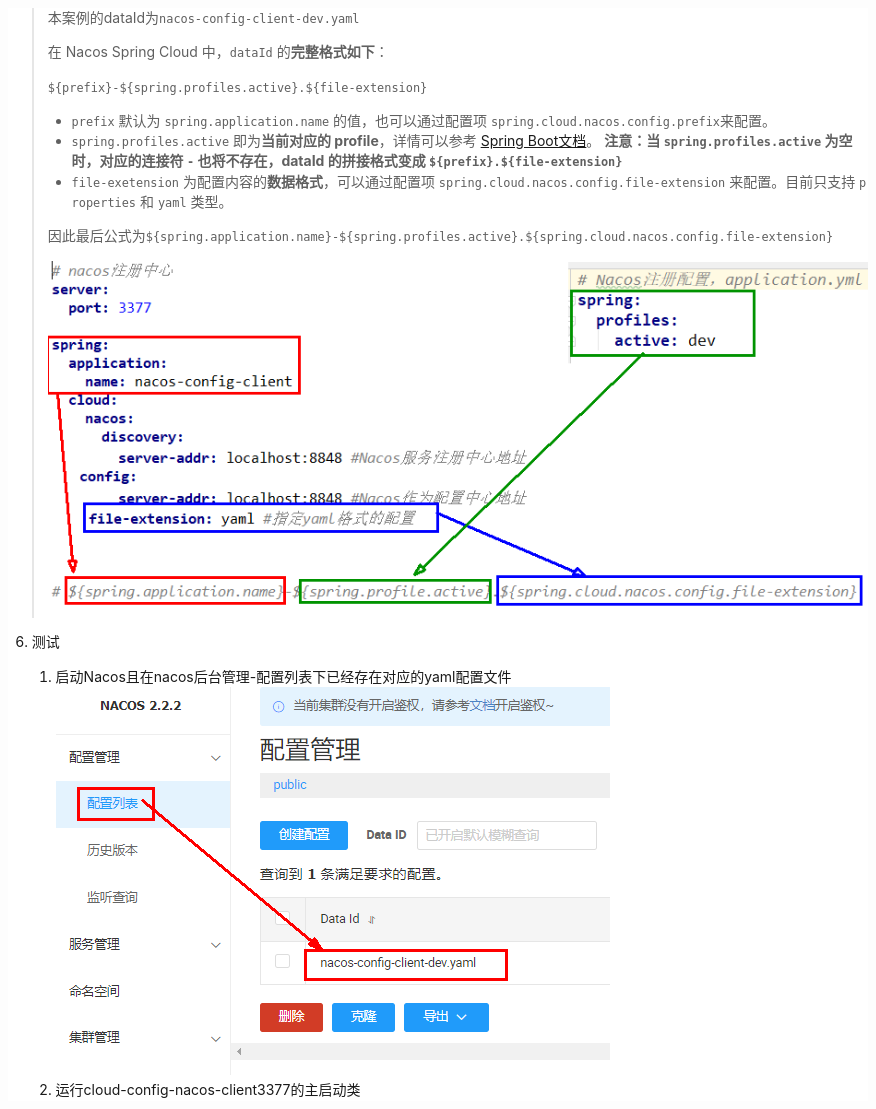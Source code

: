    > 本案例的dataId为`nacos-config-client-dev.yaml`
   >
   > 在 Nacos Spring Cloud 中，`dataId` 的**完整格式如下**：
   >
   > ```
   > ${prefix}-${spring.profiles.active}.${file-extension}
   > ```
   >
   > - `prefix` 默认为 `spring.application.name` 的值，也可以通过配置项 `spring.cloud.nacos.config.prefix`来配置。
   > - `spring.profiles.active` 即为**当前对应的 profile**，详情可以参考 [Spring Boot文档](https://docs.spring.io/spring-boot/docs/current/reference/html/boot-features-profiles.html#boot-features-profiles)。 **注意：当 `spring.profiles.active` 为空时，对应的连接符 `-` 也将不存在，dataId 的拼接格式变成 `${prefix}.${file-extension}`**
   > - `file-exetension` 为配置内容的**数据格式**，可以通过配置项 `spring.cloud.nacos.config.file-extension` 来配置。目前只支持 `properties` 和 `yaml` 类型。
   >
   > 因此最后公式为`${spring.application.name}-${spring.profiles.active}.${spring.cloud.nacos.config.file-extension}`
   >
   > ![image-20240906202204389](../../../../cloud/cloud整合项目/cloud-尚硅谷24年学习视频Img/image-20240906202204389.png)

6. 测试

   1. 启动Nacos且在nacos后台管理-配置列表下已经存在对应的yaml配置文件
      ![image-20240906203512114](../../../../cloud/cloud整合项目/cloud-尚硅谷24年学习视频Img/image-20240906203512114.png)
   2. 运行cloud-config-nacos-client3377的主启动类